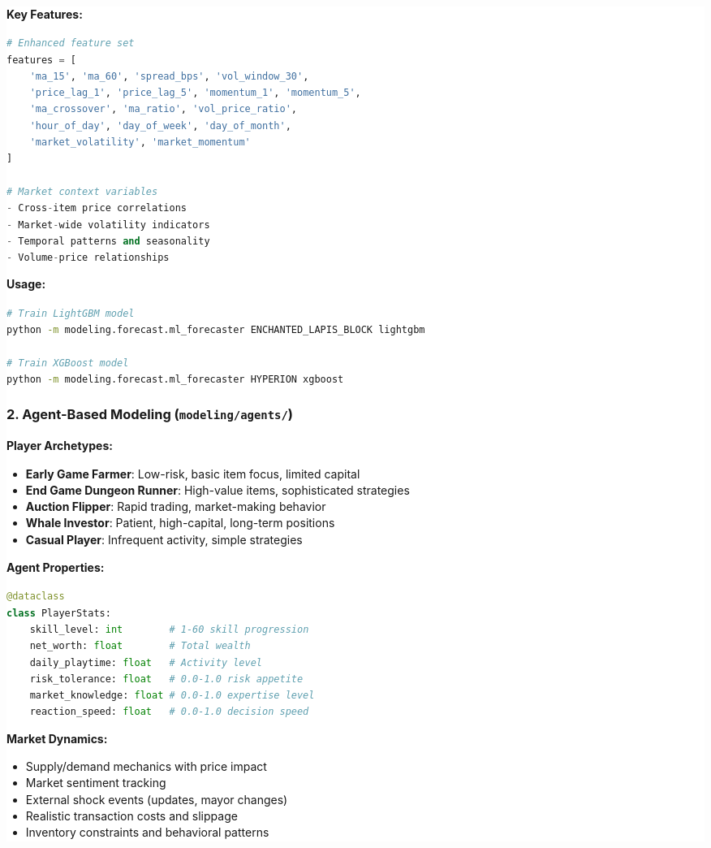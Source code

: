 **Key Features:**
```python
# Enhanced feature set
features = [
    'ma_15', 'ma_60', 'spread_bps', 'vol_window_30',
    'price_lag_1', 'price_lag_5', 'momentum_1', 'momentum_5',
    'ma_crossover', 'ma_ratio', 'vol_price_ratio',
    'hour_of_day', 'day_of_week', 'day_of_month',
    'market_volatility', 'market_momentum'
]

# Market context variables
- Cross-item price correlations
- Market-wide volatility indicators  
- Temporal patterns and seasonality
- Volume-price relationships
```

**Usage:**
```bash
# Train LightGBM model
python -m modeling.forecast.ml_forecaster ENCHANTED_LAPIS_BLOCK lightgbm

# Train XGBoost model  
python -m modeling.forecast.ml_forecaster HYPERION xgboost
```

### 2. Agent-Based Modeling (`modeling/agents/`)

**Player Archetypes:**
- **Early Game Farmer**: Low-risk, basic item focus, limited capital
- **End Game Dungeon Runner**: High-value items, sophisticated strategies
- **Auction Flipper**: Rapid trading, market-making behavior
- **Whale Investor**: Patient, high-capital, long-term positions
- **Casual Player**: Infrequent activity, simple strategies

**Agent Properties:**
```python
@dataclass
class PlayerStats:
    skill_level: int        # 1-60 skill progression
    net_worth: float        # Total wealth
    daily_playtime: float   # Activity level
    risk_tolerance: float   # 0.0-1.0 risk appetite
    market_knowledge: float # 0.0-1.0 expertise level
    reaction_speed: float   # 0.0-1.0 decision speed
```

**Market Dynamics:**
- Supply/demand mechanics with price impact
- Market sentiment tracking
- External shock events (updates, mayor changes)
- Realistic transaction costs and slippage
- Inventory constraints and behavioral patterns
